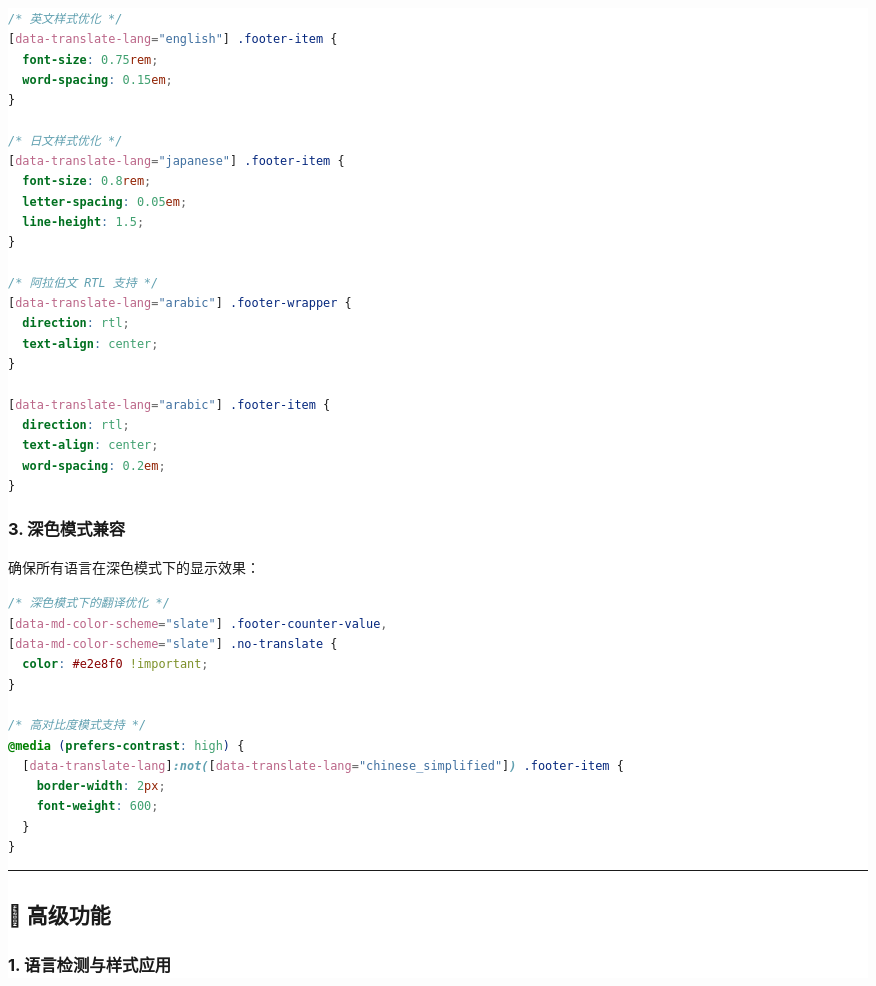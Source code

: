 ```css
/* 英文样式优化 */
[data-translate-lang="english"] .footer-item {
  font-size: 0.75rem;
  word-spacing: 0.15em;
}

/* 日文样式优化 */
[data-translate-lang="japanese"] .footer-item {
  font-size: 0.8rem;
  letter-spacing: 0.05em;
  line-height: 1.5;
}

/* 阿拉伯文 RTL 支持 */
[data-translate-lang="arabic"] .footer-wrapper {
  direction: rtl;
  text-align: center;
}

[data-translate-lang="arabic"] .footer-item {
  direction: rtl;
  text-align: center;
  word-spacing: 0.2em;
}
```

### 3. 深色模式兼容

确保所有语言在深色模式下的显示效果：

```css
/* 深色模式下的翻译优化 */
[data-md-color-scheme="slate"] .footer-counter-value,
[data-md-color-scheme="slate"] .no-translate {
  color: #e2e8f0 !important;
}

/* 高对比度模式支持 */
@media (prefers-contrast: high) {
  [data-translate-lang]:not([data-translate-lang="chinese_simplified"]) .footer-item {
    border-width: 2px;
    font-weight: 600;
  }
}
```

---

## 🔧 高级功能

### 1. 语言检测与样式应用
